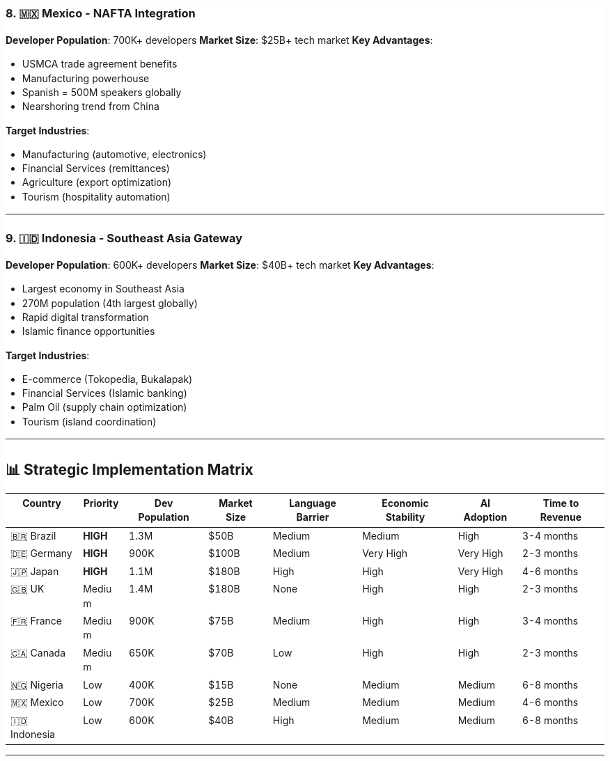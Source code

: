 
### 8. 🇲🇽 **Mexico** - NAFTA Integration
**Developer Population**: 700K+ developers
**Market Size**: $25B+ tech market
**Key Advantages**:
- USMCA trade agreement benefits
- Manufacturing powerhouse
- Spanish = 500M speakers globally
- Nearshoring trend from China

**Target Industries**:
- Manufacturing (automotive, electronics)
- Financial Services (remittances)
- Agriculture (export optimization)
- Tourism (hospitality automation)

---

### 9. 🇮🇩 **Indonesia** - Southeast Asia Gateway
**Developer Population**: 600K+ developers
**Market Size**: $40B+ tech market
**Key Advantages**:
- Largest economy in Southeast Asia
- 270M population (4th largest globally)
- Rapid digital transformation
- Islamic finance opportunities

**Target Industries**:
- E-commerce (Tokopedia, Bukalapak)
- Financial Services (Islamic banking)
- Palm Oil (supply chain optimization)
- Tourism (island coordination)

---

## 📊 **Strategic Implementation Matrix**

| Country | Priority | Dev Population | Market Size | Language Barrier | Economic Stability | AI Adoption | Time to Revenue |
|---------|----------|----------------|-------------|------------------|-------------------|-------------|-----------------|
| 🇧🇷 Brazil | **HIGH** | 1.3M | $50B | Medium | Medium | High | 3-4 months |
| 🇩🇪 Germany | **HIGH** | 900K | $100B | Medium | Very High | Very High | 2-3 months |
| 🇯🇵 Japan | **HIGH** | 1.1M | $180B | High | High | Very High | 4-6 months |
| 🇬🇧 UK | Medium | 1.4M | $180B | None | High | High | 2-3 months |
| 🇫🇷 France | Medium | 900K | $75B | Medium | High | High | 3-4 months |
| 🇨🇦 Canada | Medium | 650K | $70B | Low | High | High | 2-3 months |
| 🇳🇬 Nigeria | Low | 400K | $15B | None | Medium | Medium | 6-8 months |
| 🇲🇽 Mexico | Low | 700K | $25B | Medium | Medium | Medium | 4-6 months |
| 🇮🇩 Indonesia | Low | 600K | $40B | High | Medium | Medium | 6-8 months |

---